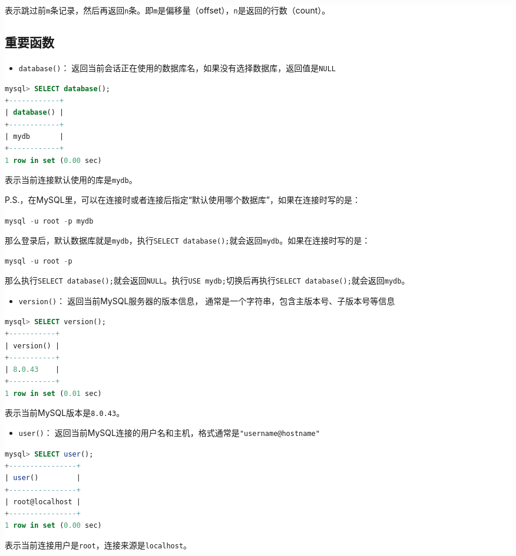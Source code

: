 表示跳过前`m`条记录，然后再返回`n`条。即`m`是偏移量（offset），`n`是返回的行数（count）。

## 重要函数
+ `database()`： 返回当前会话正在使用的数据库名，如果没有选择数据库，返回值是`NULL`

```sql
mysql> SELECT database();
+------------+
| database() |
+------------+
| mydb       |
+------------+
1 row in set (0.00 sec)
```

 表示当前连接默认使用的库是`mydb`。

P.S.，在MySQL里，可以在连接时或者连接后指定“默认使用哪个数据库”，如果在连接时写的是：

```sql
mysql -u root -p mydb
```

 那么登录后，默认数据库就是`mydb`，执行`SELECT database();`就会返回`mydb`。如果在连接时写的是：

```sql
mysql -u root -p
```

那么执行`SELECT database();`就会返回`NULL`。执行`USE mydb;`切换后再执行`SELECT database();`就会返回`mydb`。

+ `version()`： 返回当前MySQL服务器的版本信息， 通常是一个字符串，包含主版本号、子版本号等信息

```sql
mysql> SELECT version();
+-----------+
| version() |
+-----------+
| 8.0.43    |
+-----------+
1 row in set (0.01 sec)
```

 表示当前MySQL版本是`8.0.43`。

+ `user()`： 返回当前MySQL连接的用户名和主机，格式通常是`"username@hostname"`

```sql
mysql> SELECT user();
+----------------+
| user()         |
+----------------+
| root@localhost |
+----------------+
1 row in set (0.00 sec)
```

 表示当前连接用户是`root`，连接来源是`localhost`。
